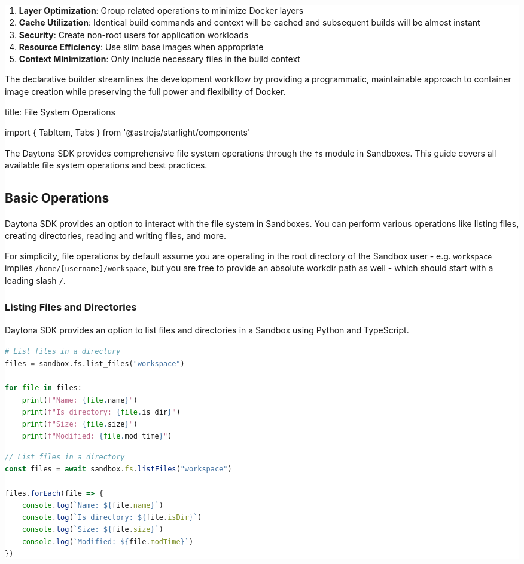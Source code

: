 1. **Layer Optimization**: Group related operations to minimize Docker layers
2. **Cache Utilization**: Identical build commands and context will be cached and subsequent builds will be almost instant
3. **Security**: Create non-root users for application workloads
4. **Resource Efficiency**: Use slim base images when appropriate
5. **Context Minimization**: Only include necessary files in the build context

The declarative builder streamlines the development workflow by providing a programmatic, maintainable approach to container image creation while preserving the full power and flexibility of Docker.

title: File System Operations

import { TabItem, Tabs } from '@astrojs/starlight/components'

The Daytona SDK provides comprehensive file system operations through the `fs` module in Sandboxes. This guide covers all available file system operations and best practices.

## Basic Operations

Daytona SDK provides an option to interact with the file system in Sandboxes. You can perform various operations like listing files, creating directories, reading and writing files, and more.

For simplicity, file operations by default assume you are operating in the root directory of the Sandbox user - e.g. `workspace` implies `/home/[username]/workspace`, but you are free to provide an absolute workdir path as well - which should start with a leading slash `/`.

### Listing Files and Directories

Daytona SDK provides an option to list files and directories in a Sandbox using Python and TypeScript.

```python
# List files in a directory
files = sandbox.fs.list_files("workspace")

for file in files:
    print(f"Name: {file.name}")
    print(f"Is directory: {file.is_dir}")
    print(f"Size: {file.size}")
    print(f"Modified: {file.mod_time}")

```
```typescript
// List files in a directory
const files = await sandbox.fs.listFiles("workspace")

files.forEach(file => {
    console.log(`Name: ${file.name}`)
    console.log(`Is directory: ${file.isDir}`)
    console.log(`Size: ${file.size}`)
    console.log(`Modified: ${file.modTime}`)
})
```


